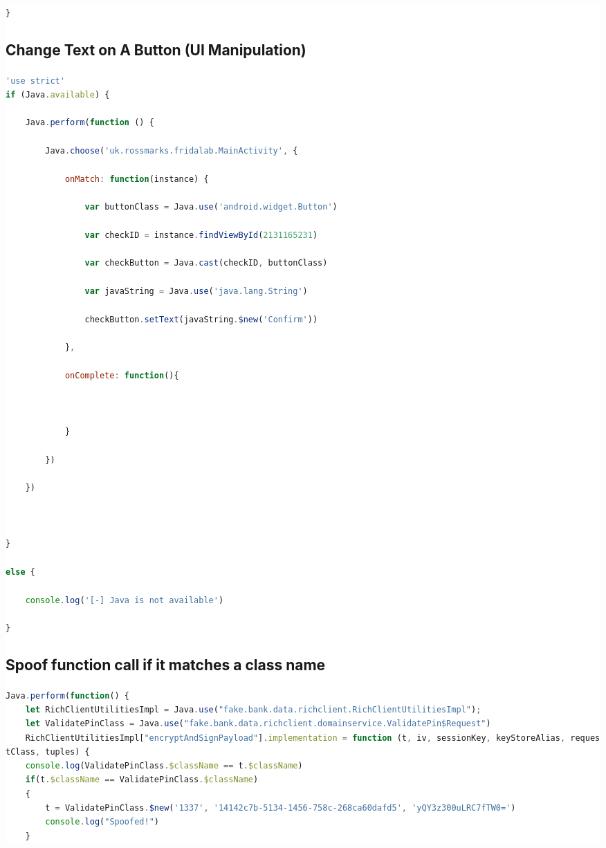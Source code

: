 ```js
}
```

## Change Text on A Button (UI Manipulation)
```js
'use strict'
if (Java.available) {

    Java.perform(function () {

        Java.choose('uk.rossmarks.fridalab.MainActivity', {

            onMatch: function(instance) {

                var buttonClass = Java.use('android.widget.Button')

                var checkID = instance.findViewById(2131165231)

                var checkButton = Java.cast(checkID, buttonClass)

                var javaString = Java.use('java.lang.String')

                checkButton.setText(javaString.$new('Confirm'))

            },

            onComplete: function(){

  

            }

        })

    })

  

}

else {

    console.log('[-] Java is not available')

}
```


## Spoof function call if it matches a class name
```js
Java.perform(function() {
    let RichClientUtilitiesImpl = Java.use("fake.bank.data.richclient.RichClientUtilitiesImpl");
    let ValidatePinClass = Java.use("fake.bank.data.richclient.domainservice.ValidatePin$Request")
    RichClientUtilitiesImpl["encryptAndSignPayload"].implementation = function (t, iv, sessionKey, keyStoreAlias, requestClass, tuples) {
    console.log(ValidatePinClass.$className == t.$className)
    if(t.$className == ValidatePinClass.$className)
    {
        t = ValidatePinClass.$new('1337', '14142c7b-5134-1456-758c-268ca60dafd5', 'yQY3z300uLRC7fTW0=')
        console.log("Spoofed!")
    }
```